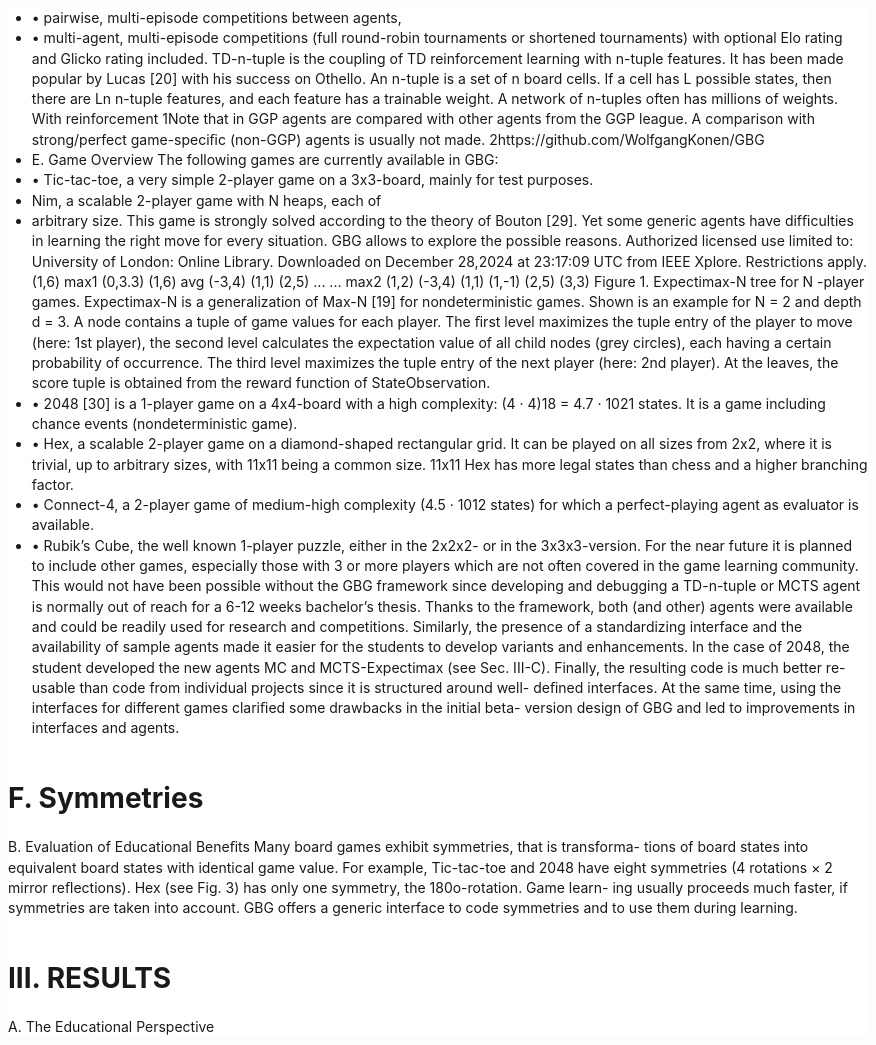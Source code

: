 - • pairwise, multi-episode competitions between agents,
- • multi-agent, multi-episode competitions (full round-robin tournaments or shortened tournaments) with optional Elo rating and Glicko rating included.
TD-n-tuple is the coupling of TD reinforcement learning with n-tuple features. It has been made popular by Lucas [20] with his success on Othello. An n-tuple is a set of n board cells. If a cell has L possible states, then there are Ln n-tuple features, and each feature has a trainable weight. A network of n-tuples often has millions of weights. With reinforcement
1Note that in GGP agents are compared with other agents from the GGP league. A comparison with strong/perfect game-speciﬁc (non-GGP) agents is usually not made.
2https://github.com/WolfgangKonen/GBG
- E. Game Overview
The following games are currently available in GBG:
- • Tic-tac-toe, a very simple 2-player game on a 3x3-board, mainly for test purposes.
- Nim, a scalable 2-player game with N heaps, each of
- arbitrary size. This game is strongly solved according to the theory of Bouton [29]. Yet some generic agents have difﬁculties in learning the right move for every situation. GBG allows to explore the possible reasons.
Authorized licensed use limited to: University of London: Online Library. Downloaded on December 28,2024 at 23:17:09 UTC from IEEE Xplore. Restrictions apply.
(1,6)  max1  (0,3.3)  (1,6)  avg  (-3,4)  (1,1)  (2,5)  ...  ...  max2  (1,2)  (-3,4)  (1,1)  (1,-1)  (2,5)  (3,3) 
Figure 1. Expectimax-N tree for N -player games. Expectimax-N is a generalization of Max-N [19] for nondeterministic games. Shown is an example for N = 2 and depth d = 3. A node contains a tuple of game values for each player. The ﬁrst level maximizes the tuple entry of the player to move (here: 1st player), the second level calculates the expectation value of all child nodes (grey circles), each having a certain probability of occurrence. The third level maximizes the tuple entry of the next player (here: 2nd player). At the leaves, the score tuple is obtained from the reward function of StateObservation.
- • 2048 [30] is a 1-player game on a 4x4-board with a high complexity: (4 · 4)18 = 4.7 · 1021 states. It is a game including chance events (nondeterministic game).
- • Hex, a scalable 2-player game on a diamond-shaped rectangular grid. It can be played on all sizes from 2x2, where it is trivial, up to arbitrary sizes, with 11x11 being a common size. 11x11 Hex has more legal states than chess and a higher branching factor.
- • Connect-4, a 2-player game of medium-high complexity (4.5 · 1012 states) for which a perfect-playing agent as evaluator is available.
- • Rubik’s Cube, the well known 1-player puzzle, either in the 2x2x2- or in the 3x3x3-version.
For the near future it is planned to include other games, especially those with 3 or more players which are not often covered in the game learning community.
This would not have been possible without the GBG framework since developing and debugging a TD-n-tuple or MCTS agent is normally out of reach for a 6-12 weeks bachelor’s thesis. Thanks to the framework, both (and other) agents were available and could be readily used for research and competitions. Similarly, the presence of a standardizing interface and the availability of sample agents made it easier for the students to develop variants and enhancements. In the case of 2048, the student developed the new agents MC and MCTS-Expectimax (see Sec. III-C).
Finally, the resulting code is much better re-usable than code from individual projects since it is structured around well- deﬁned interfaces. At the same time, using the interfaces for different games clariﬁed some drawbacks in the initial beta- version design of GBG and led to improvements in interfaces and agents.
# F. Symmetries
B. Evaluation of Educational Beneﬁts
Many board games exhibit symmetries, that is transforma- tions of board states into equivalent board states with identical game value. For example, Tic-tac-toe and 2048 have eight symmetries (4 rotations × 2 mirror reﬂections). Hex (see Fig. 3) has only one symmetry, the 180o-rotation. Game learn- ing usually proceeds much faster, if symmetries are taken into account. GBG offers a generic interface to code symmetries and to use them during learning.
# III. RESULTS
A. The Educational Perspective